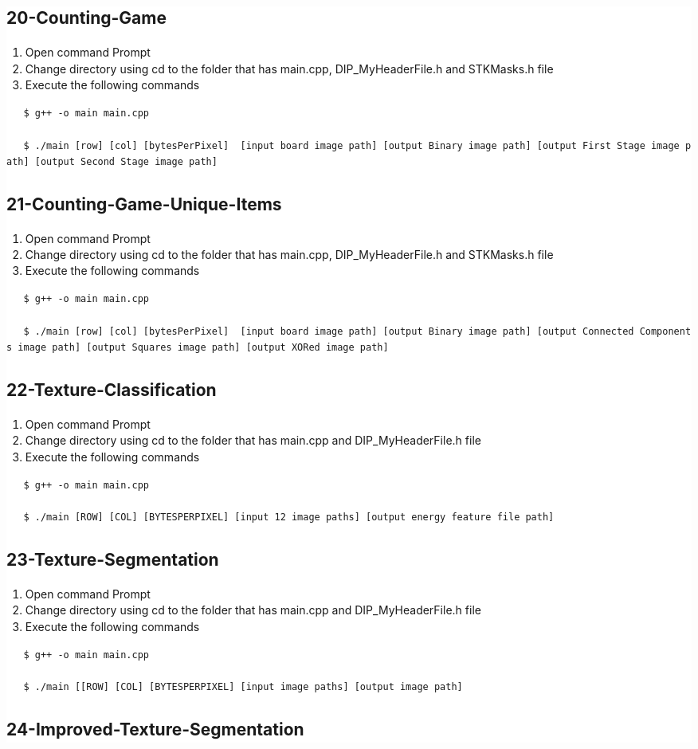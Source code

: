 ## 20-Counting-Game

1. Open command Prompt
2. Change directory using cd to the folder that has main.cpp, DIP_MyHeaderFile.h and STKMasks.h file
3. Execute the following commands

```
   $ g++ -o main main.cpp 
   
   $ ./main [row] [col] [bytesPerPixel]  [input board image path] [output Binary image path] [output First Stage image path] [output Second Stage image path]
```

## 21-Counting-Game-Unique-Items

1. Open command Prompt
2. Change directory using cd to the folder that has main.cpp, DIP_MyHeaderFile.h and STKMasks.h file
3. Execute the following commands 

``` 
   $ g++ -o main main.cpp 
   
   $ ./main [row] [col] [bytesPerPixel]  [input board image path] [output Binary image path] [output Connected Components image path] [output Squares image path] [output XORed image path]
```

## 22-Texture-Classification

1. Open command Prompt
2. Change directory using cd to the folder that has main.cpp and DIP_MyHeaderFile.h file
3. Execute the following commands 

```
   $ g++ -o main main.cpp 
   
   $ ./main [ROW] [COL] [BYTESPERPIXEL] [input 12 image paths] [output energy feature file path]
```

## 23-Texture-Segmentation

1. Open command Prompt
2. Change directory using cd to the folder that has main.cpp and DIP_MyHeaderFile.h file
3. Execute the following commands 

```
   $ g++ -o main main.cpp 
   
   $ ./main [[ROW] [COL] [BYTESPERPIXEL] [input image paths] [output image path]
```

## 24-Improved-Texture-Segmentation
